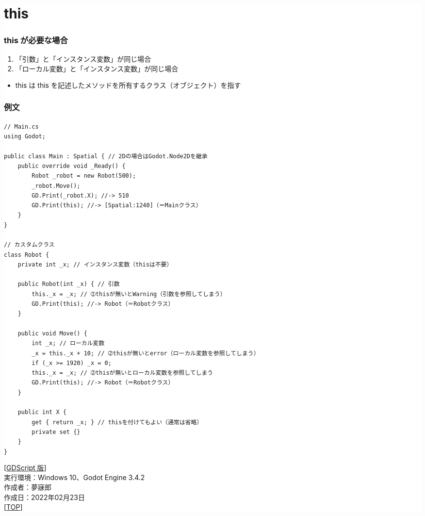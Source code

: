 <a name="this"></a>
# <b>this</b>

### this が必要な場合
1. 「引数」と「インスタンス変数」が同じ場合
1. 「ローカル変数」と「インスタンス変数」が同じ場合
* this は this を記述したメソッドを所有するクラス（オブジェクト）を指す

### 例文
```CSharp
// Main.cs
using Godot;

public class Main : Spatial { // 2Dの場合はGodot.Node2Dを継承
    public override void _Ready() {
        Robot _robot = new Robot(500);
        _robot.Move();
        GD.Print(_robot.X); //-> 510
        GD.Print(this); //-> [Spatial:1240]（＝Mainクラス）
    }
}

// カスタムクラス
class Robot {
    private int _x; // インスタンス変数（thisは不要）
    
    public Robot(int _x) { // 引数
        this._x = _x; // ➀thisが無いとWarning（引数を参照してしまう）
        GD.Print(this); //-> Robot（＝Robotクラス）
    }

    public void Move() {
        int _x; // ローカル変数
        _x = this._x + 10; // ➁thisが無いとerror（ローカル変数を参照してしまう）
        if (_x >= 1920) _x = 0;
        this._x = _x; // ➁thisが無いとローカル変数を参照してしまう
        GD.Print(this); //-> Robot（＝Robotクラス）
    }

    public int X {
        get { return _x; } // thisを付けてもよい（通常は省略）
        private set {}
    }
}
```

[[GDScript 版](https://github.com/mubirou/HelloWorld/blob/master/languages/GDScript/GDScript_reference.md#self--this)]  
実行環境：Windows 10、Godot Engine 3.4.2  
作成者：夢寐郎  
作成日：2022年02月23日  
[[TOP](#TOP)]

